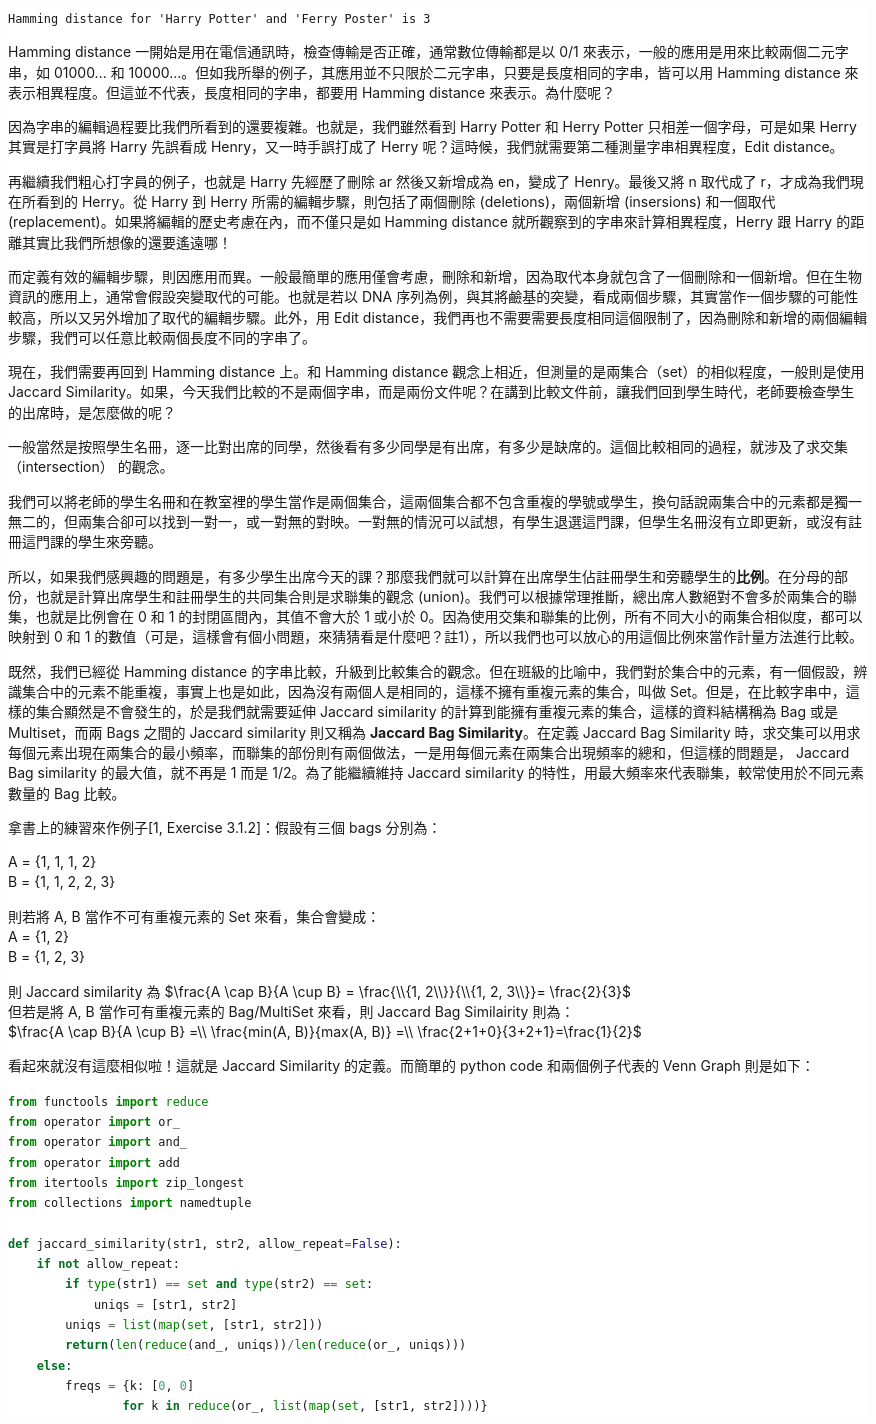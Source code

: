     Hamming distance for 'Harry Potter' and 'Ferry Poster' is 3


Hamming distance 一開始是用在電信通訊時，檢查傳輸是否正確，通常數位傳輸都是以 0/1 來表示，一般的應用是用來比較兩個二元字串，如 01000... 和 10000...。但如我所舉的例子，其應用並不只限於二元字串，只要是長度相同的字串，皆可以用 Hamming distance 來表示相異程度。但這並不代表，長度相同的字串，都要用 Hamming distance 來表示。為什麼呢？

因為字串的編輯過程要比我們所看到的還要複雜。也就是，我們雖然看到 Harry Potter 和 Herry Potter 只相差一個字母，可是如果 Herry 其實是打字員將 Harry 先誤看成 Henry，又一時手誤打成了 Herry 呢？這時候，我們就需要第二種測量字串相異程度，Edit distance。

再繼續我們粗心打字員的例子，也就是 Harry 先經歷了刪除 ar 然後又新增成為 en，變成了 Henry。最後又將 n 取代成了 r，才成為我們現在所看到的 Herry。從 Harry 到 Herry 所需的編輯步驟，則包括了兩個刪除 (deletions)，兩個新增 (insersions) 和一個取代 (replacement)。如果將編輯的歷史考慮在內，而不僅只是如 Hamming distance 就所觀察到的字串來計算相異程度，Herry 跟 Harry 的距離其實比我們所想像的還要遙遠哪！

而定義有效的編輯步驟，則因應用而異。一般最簡單的應用僅會考慮，刪除和新增，因為取代本身就包含了一個刪除和一個新增。但在生物資訊的應用上，通常會假設突變取代的可能。也就是若以 DNA 序列為例，與其將鹼基的突變，看成兩個步驟，其實當作一個步驟的可能性較高，所以又另外增加了取代的編輯步驟。此外，用 Edit distance，我們再也不需要需要長度相同這個限制了，因為刪除和新增的兩個編輯步驟，我們可以任意比較兩個長度不同的字串了。

現在，我們需要再回到 Hamming distance 上。和 Hamming distance 觀念上相近，但測量的是兩集合（set）的相似程度，一般則是使用 Jaccard Similarity。如果，今天我們比較的不是兩個字串，而是兩份文件呢？在講到比較文件前，讓我們回到學生時代，老師要檢查學生的出席時，是怎麼做的呢？  

一般當然是按照學生名冊，逐一比對出席的同學，然後看有多少同學是有出席，有多少是缺席的。這個比較相同的過程，就涉及了求交集（intersection） 的觀念。

我們可以將老師的學生名冊和在教室裡的學生當作是兩個集合，這兩個集合都不包含重複的學號或學生，換句話說兩集合中的元素都是獨一無二的，但兩集合卻可以找到一對一，或一對無的對映。一對無的情況可以試想，有學生退選這門課，但學生名冊沒有立即更新，或沒有註冊這門課的學生來旁聽。  

所以，如果我們感興趣的問題是，有多少學生出席今天的課？那麼我們就可以計算在出席學生佔註冊學生和旁聽學生的**比例**。在分母的部份，也就是計算出席學生和註冊學生的共同集合則是求聯集的觀念 (union)。我們可以根據常理推斷，總出席人數絕對不會多於兩集合的聯集，也就是比例會在 0 和 1 的封閉區間內，其值不會大於 1 或小於 0。因為使用交集和聯集的比例，所有不同大小的兩集合相似度，都可以映射到 0 和 1 的數值（可是，這樣會有個小問題，來猜猜看是什麼吧？註1），所以我們也可以放心的用這個比例來當作計量方法進行比較。 

既然，我們已經從 Hamming distance 的字串比較，升級到比較集合的觀念。但在班級的比喻中，我們對於集合中的元素，有一個假設，辨識集合中的元素不能重複，事實上也是如此，因為沒有兩個人是相同的，這樣不擁有重複元素的集合，叫做 Set。但是，在比較字串中，這樣的集合顯然是不會發生的，於是我們就需要延伸 Jaccard similarity 的計算到能擁有重複元素的集合，這樣的資料結構稱為 Bag 或是 Multiset，而兩 Bags 之間的 Jaccard similarity 則又稱為 **Jaccard Bag Similarity**。在定義 Jaccard Bag Similarity 時，求交集可以用求每個元素出現在兩集合的最小頻率，而聯集的部份則有兩個做法，一是用每個元素在兩集合出現頻率的總和，但這樣的問題是， Jaccard Bag similarity 的最大值，就不再是 1 而是 1/2。為了能繼續維持 Jaccard similarity 的特性，用最大頻率來代表聯集，較常使用於不同元素數量的 Bag 比較。

拿書上的練習來作例子[1, Exercise 3.1.2]：假設有三個 bags 分別為：

A = {1, 1, 1, 2}  
B = {1, 1, 2, 2, 3}  


則若將 A, B 當作不可有重複元素的 Set 來看，集合會變成：  
A = {1, 2}  
B = {1, 2, 3}  

則 Jaccard similarity 為 
$\frac{A \cap B}{A \cup B} = \frac{\\{1, 2\\}}{\\{1, 2, 3\\}}= \frac{2}{3}$  
但若是將 A, B 當作可有重複元素的 Bag/MultiSet 來看，則 Jaccard Bag Similairity 則為：  
$\frac{A \cap B}{A \cup B} =\\
 \frac{min(A, B)}{max(A, B)} =\\ \frac{2+1+0}{3+2+1}=\frac{1}{2}$
 
看起來就沒有這麼相似啦！這就是 Jaccard Similarity 的定義。而簡單的 python code 和兩個例子代表的 Venn Graph 則是如下：


```python
from functools import reduce
from operator import or_
from operator import and_
from operator import add
from itertools import zip_longest
from collections import namedtuple

def jaccard_similarity(str1, str2, allow_repeat=False):
    if not allow_repeat:
        if type(str1) == set and type(str2) == set:
            uniqs = [str1, str2]
        uniqs = list(map(set, [str1, str2]))
        return(len(reduce(and_, uniqs))/len(reduce(or_, uniqs)))
    else:
        freqs = {k: [0, 0] 
                for k in reduce(or_, list(map(set, [str1, str2])))}
```